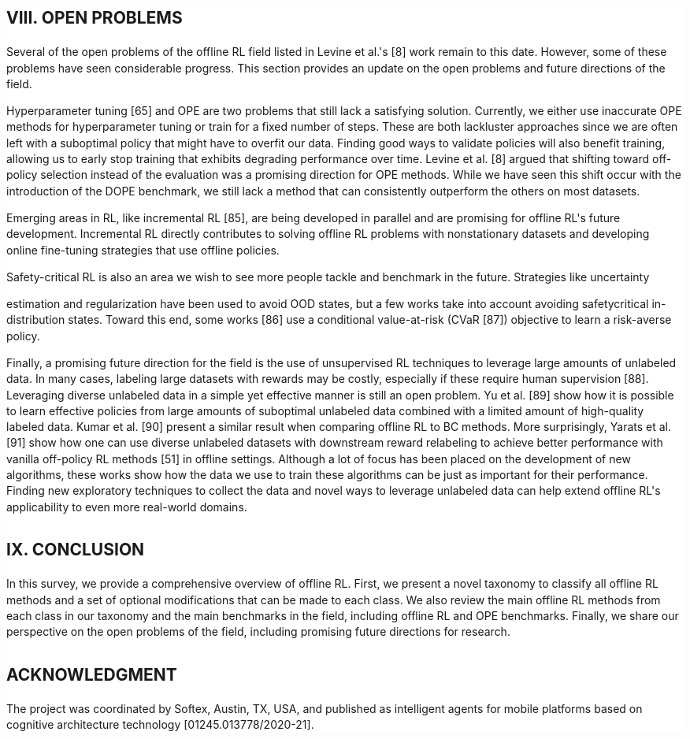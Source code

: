 ## VIII. OPEN PROBLEMS

Several of the open problems of the offline RL field listed in Levine et al.'s [8] work remain to this date. However, some of these problems have seen considerable progress. This section provides an update on the open problems and future directions of the field.

Hyperparameter tuning [65] and OPE are two problems that still lack a satisfying solution. Currently, we either use inaccurate OPE methods for hyperparameter tuning or train for a fixed number of steps. These are both lackluster approaches since we are often left with a suboptimal policy that might have to overfit our data. Finding good ways to validate policies will also benefit training, allowing us to early stop training that exhibits degrading performance over time. Levine et al. [8] argued that shifting toward off-policy selection instead of the evaluation was a promising direction for OPE methods. While we have seen this shift occur with the introduction of the DOPE benchmark, we still lack a method that can consistently outperform the others on most datasets.

Emerging areas in RL, like incremental RL [85], are being developed in parallel and are promising for offline RL's future development. Incremental RL directly contributes to solving offline RL problems with nonstationary datasets and developing online fine-tuning strategies that use offline policies.

Safety-critical RL is also an area we wish to see more people tackle and benchmark in the future. Strategies like uncertainty

estimation and regularization have been used to avoid OOD states, but a few works take into account avoiding safetycritical in-distribution states. Toward this end, some works [86] use a conditional value-at-risk (CVaR [87]) objective to learn a risk-averse policy.

Finally, a promising future direction for the field is the use of unsupervised RL techniques to leverage large amounts of unlabeled data. In many cases, labeling large datasets with rewards may be costly, especially if these require human supervision [88]. Leveraging diverse unlabeled data in a simple yet effective manner is still an open problem. Yu et al. [89] show how it is possible to learn effective policies from large amounts of suboptimal unlabeled data combined with a limited amount of high-quality labeled data. Kumar et al. [90] present a similar result when comparing offline RL to BC methods. More surprisingly, Yarats et al. [91] show how one can use diverse unlabeled datasets with downstream reward relabeling to achieve better performance with vanilla off-policy RL methods [51] in offline settings. Although a lot of focus has been placed on the development of new algorithms, these works show how the data we use to train these algorithms can be just as important for their performance. Finding new exploratory techniques to collect the data and novel ways to leverage unlabeled data can help extend offline RL's applicability to even more real-world domains.

## IX. CONCLUSION

In this survey, we provide a comprehensive overview of offline RL. First, we present a novel taxonomy to classify all offline RL methods and a set of optional modifications that can be made to each class. We also review the main offline RL methods from each class in our taxonomy and the main benchmarks in the field, including offline RL and OPE benchmarks. Finally, we share our perspective on the open problems of the field, including promising future directions for research.

## ACKNOWLEDGMENT

The project was coordinated by Softex, Austin, TX, USA, and published as intelligent agents for mobile platforms based on cognitive architecture technology [01245.013778/2020-21].
